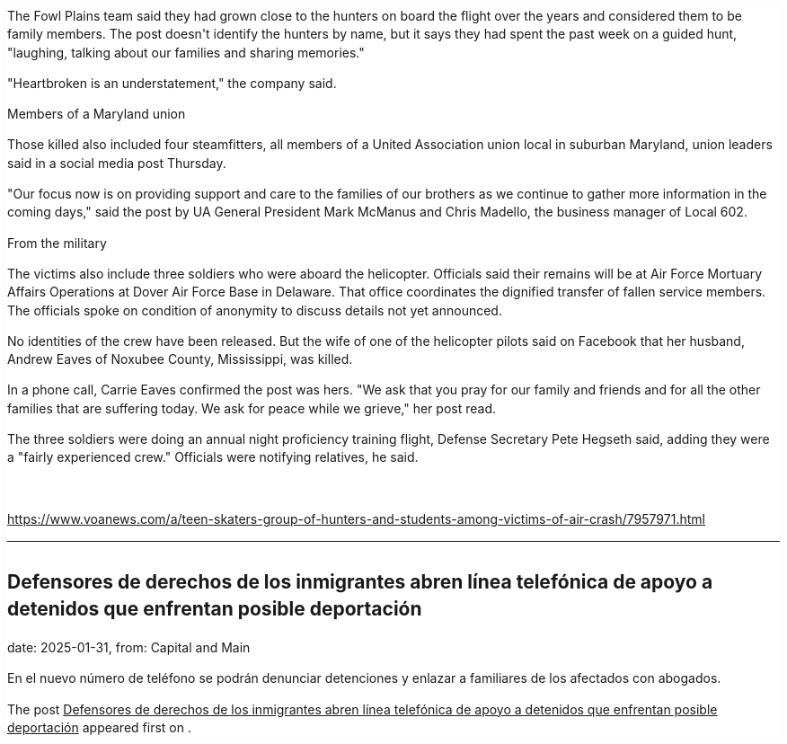 
The Fowl Plains team said they had grown close to the hunters on board the flight over the years and considered them to be family members. The post doesn't identify the hunters by name, but it says they had spent the past week on a guided hunt, "laughing, talking about our families and sharing memories."


"Heartbroken is an understatement," the company said.


Members of a Maryland union


Those killed also included four steamfitters, all members of a United Association union local in suburban Maryland, union leaders said in a social media post Thursday.


"Our focus now is on providing support and care to the families of our brothers as we continue to gather more information in the coming days," said the post by UA General President Mark McManus and Chris Madello, the business manager of Local 602.


From the military


The victims also include three soldiers who were aboard the helicopter. Officials said their remains will be at Air Force Mortuary Affairs Operations at Dover Air Force Base in Delaware. That office coordinates the dignified transfer of fallen service members. The officials spoke on condition of anonymity to discuss details not yet announced.


No identities of the crew have been released. But the wife of one of the helicopter pilots said on Facebook that her husband, Andrew Eaves of Noxubee County, Mississippi, was killed.


In a phone call, Carrie Eaves confirmed the post was hers. "We ask that you pray for our family and friends and for all the other families that are suffering today. We ask for peace while we grieve," her post read.


The three soldiers were doing an annual night proficiency training flight, Defense Secretary Pete Hegseth said, adding they were a "fairly experienced crew." Officials were notifying relatives, he said. 

<br> 

<https://www.voanews.com/a/teen-skaters-group-of-hunters-and-students-among-victims-of-air-crash/7957971.html>

---

## Defensores de derechos de los inmigrantes abren línea telefónica de apoyo a detenidos que enfrentan posible deportación

date: 2025-01-31, from: Capital and Main

<p>En el nuevo número de teléfono se podrán denunciar detenciones y enlazar a familiares de los afectados con abogados.</p>
<p>The post <a href="https://capitalandmain.com/defensores-de-derechos-de-los-inmigrantes-abren-linea-telefonica-de-apoyo-a-detenidos-que-enfrentan-posible-deportacion">Defensores de derechos de los inmigrantes abren línea telefónica de apoyo a detenidos que enfrentan posible deportación</a> appeared first on <a href="https://capitalandmain.com"></a>.</p>
 